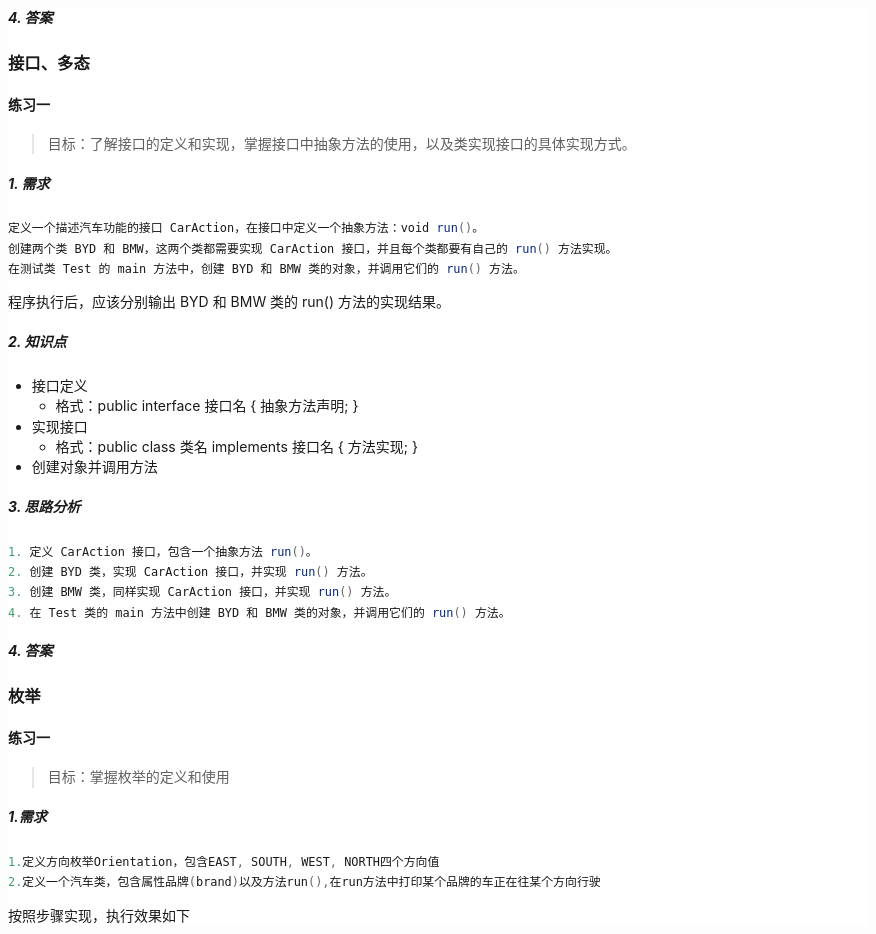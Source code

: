 ##### 4. 答案
```java

```



### 接口、多态
#### 练习一
> 目标：了解接口的定义和实现，掌握接口中抽象方法的使用，以及类实现接口的具体实现方式。
>

##### **1. 需求**
```java
定义一个描述汽车功能的接口 CarAction，在接口中定义一个抽象方法：void run()。
创建两个类 BYD 和 BMW，这两个类都需要实现 CarAction 接口，并且每个类都要有自己的 run() 方法实现。
在测试类 Test 的 main 方法中，创建 BYD 和 BMW 类的对象，并调用它们的 run() 方法。
```

程序执行后，应该分别输出 BYD 和 BMW 类的 run() 方法的实现结果。

##### **2. 知识点**
+ 接口定义
    - 格式：public interface 接口名 { 抽象方法声明; }
+ 实现接口
    - 格式：public class 类名 implements 接口名 { 方法实现; }
+ 创建对象并调用方法

##### **3. 思路分析**
```java
1. 定义 CarAction 接口，包含一个抽象方法 run()。
2. 创建 BYD 类，实现 CarAction 接口，并实现 run() 方法。
3. 创建 BMW 类，同样实现 CarAction 接口，并实现 run() 方法。
4. 在 Test 类的 main 方法中创建 BYD 和 BMW 类的对象，并调用它们的 run() 方法。
```

##### **4. 答案**
```java

```



### 枚举
#### 练习一
> 目标：掌握枚举的定义和使用
>

##### 1.需求
```java
1.定义方向枚举Orientation，包含EAST, SOUTH, WEST, NORTH四个方向值
2.定义一个汽车类，包含属性品牌(brand)以及方法run(),在run方法中打印某个品牌的车正在往某个方向行驶
```

按照步骤实现，执行效果如下
